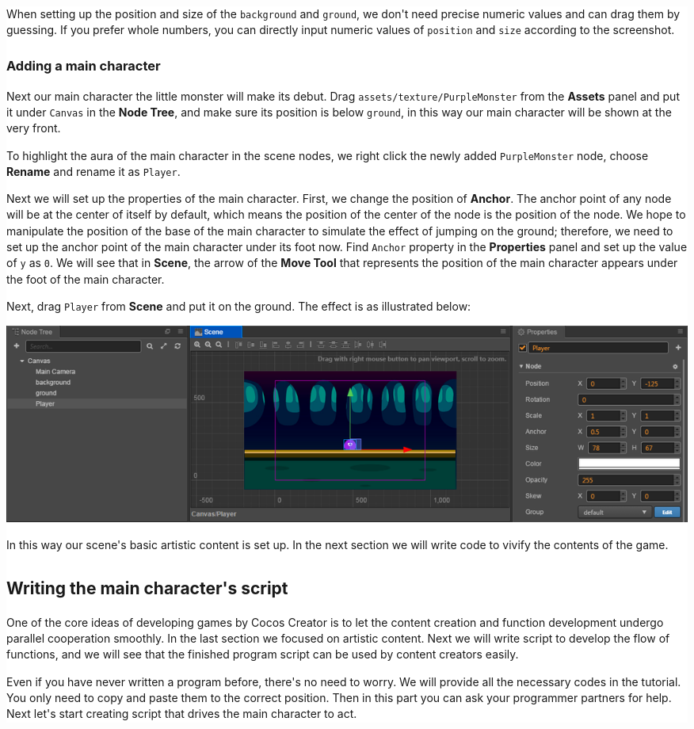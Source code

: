 When setting up the position and size of the `background` and `ground`, we don't need precise numeric values and can drag them by guessing. If you prefer whole numbers, you can directly input numeric values of `position` and `size` according to the screenshot.

### Adding a main character

Next our main character the little monster will make its debut. Drag `assets/texture/PurpleMonster` from the **Assets** panel and put it under `Canvas` in the **Node Tree**, and make sure its position is below `ground`, in this way our main character will be shown at the very front.

To highlight the aura of the main character in the scene nodes, we right click the newly added `PurpleMonster` node, choose **Rename** and rename it as `Player`.

Next we will set up the properties of the main character. First, we change the position of **Anchor**. The anchor point of any node will be at the center of itself by default, which means the position of the center of the node is the position of the node. We hope to manipulate the position of the base of the main character to simulate the effect of jumping on the ground; therefore, we need to set up the anchor point of the main character under its foot now. Find `Anchor` property in the **Properties** panel and set up the value of `y` as `0`. We will see that in **Scene**, the arrow of the **Move Tool** that represents the position of the main character appears under the foot of the main character.

Next, drag `Player` from **Scene** and put it on the ground. The effect is as illustrated below:

![player position](quick-start/player_position.png)

In this way our scene's basic artistic content is set up. In the next section we will write code to vivify the contents of the game.

## Writing the main character's script

One of the core ideas of developing games by Cocos Creator is to let the content creation and function development undergo parallel cooperation smoothly. In the last section we focused on artistic content. Next we will write script to develop the flow of functions, and we will see that the finished program script can be used by content creators easily.

Even if you have never written a program before, there's no need to worry. We will provide all the necessary codes in the tutorial. You only need to copy and paste them to the correct position. Then in this part you can ask your programmer partners for help. Next let's start creating script that drives the main character to act.
